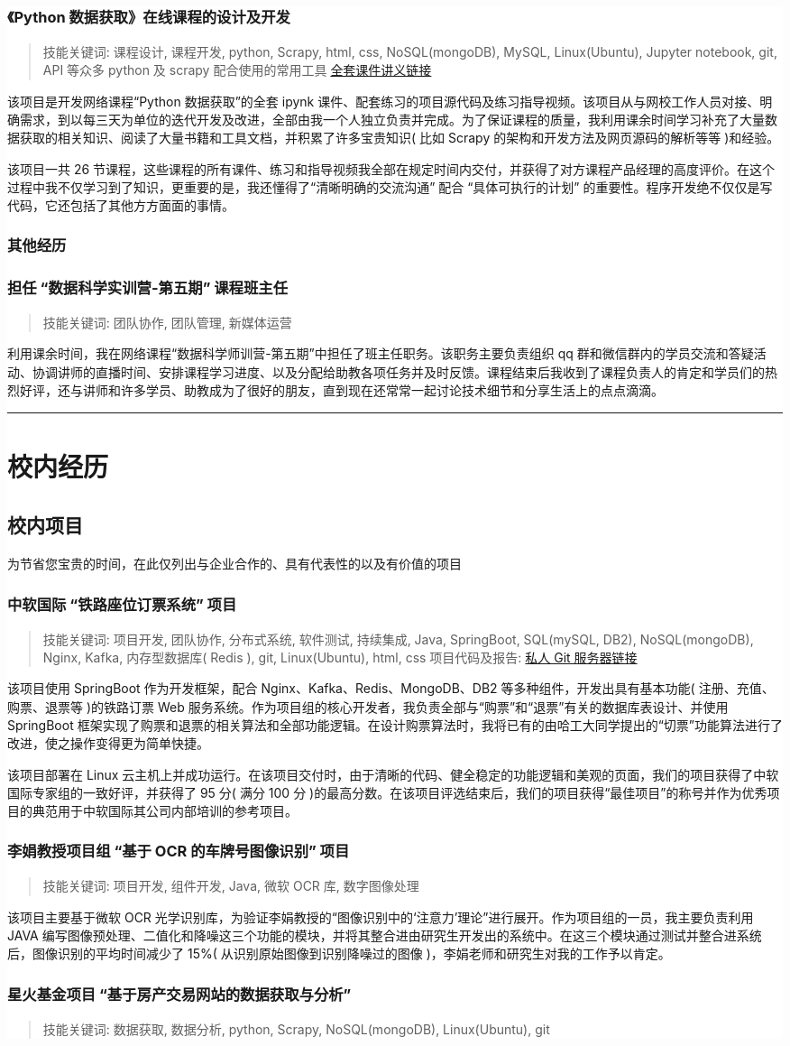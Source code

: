 ### 《Python 数据获取》在线课程的设计及开发
> 技能关键词: 课程设计, 课程开发, python, Scrapy, html, css, NoSQL(mongoDB), MySQL, Linux(Ubuntu), Jupyter notebook, git, API 等众多 python 及 scrapy 配合使用的常用工具
[全套课件讲义链接](http://proxy.smartian.net:10300/XinyaoTian/lesson_materials)


该项目是开发网络课程“Python 数据获取”的全套 ipynk 课件、配套练习的项目源代码及练习指导视频。该项目从与网校工作人员对接、明确需求，到以每三天为单位的迭代开发及改进，全部由我一个人独立负责并完成。为了保证课程的质量，我利用课余时间学习补充了大量数据获取的相关知识、阅读了大量书籍和工具文档，并积累了许多宝贵知识( 比如 Scrapy 的架构和开发方法及网页源码的解析等等 )和经验。

该项目一共 26 节课程，这些课程的所有课件、练习和指导视频我全部在规定时间内交付，并获得了对方课程产品经理的高度评价。在这个过程中我不仅学习到了知识，更重要的是，我还懂得了“清晰明确的交流沟通” 配合 “具体可执行的计划” 的重要性。程序开发绝不仅仅是写代码，它还包括了其他方方面面的事情。


### 其他经历

### 担任 “数据科学实训营-第五期” 课程班主任
> 技能关键词: 团队协作, 团队管理, 新媒体运营

利用课余时间，我在网络课程“数据科学师训营-第五期”中担任了班主任职务。该职务主要负责组织 qq 群和微信群内的学员交流和答疑活动、协调讲师的直播时间、安排课程学习进度、以及分配给助教各项任务并及时反馈。课程结束后我收到了课程负责人的肯定和学员们的热烈好评，还与讲师和许多学员、助教成为了很好的朋友，直到现在还常常一起讨论技术细节和分享生活上的点点滴滴。


---

# 校内经历


## 校内项目
为节省您宝贵的时间，在此仅列出与企业合作的、具有代表性的以及有价值的项目

### 中软国际 “铁路座位订票系统” 项目
> 技能关键词: 项目开发, 团队协作, 分布式系统, 软件测试, 持续集成, Java, SpringBoot, SQL(mySQL, DB2), NoSQL(mongoDB), Nginx, Kafka, 内存型数据库( Redis ), git, Linux(Ubuntu), html, css
项目代码及报告: [私人 Git 服务器链接](http://proxy.smartian.net:10300/XinyaoTian/Bigdata_Repository)

该项目使用 SpringBoot 作为开发框架，配合 Nginx、Kafka、Redis、MongoDB、DB2 等多种组件，开发出具有基本功能( 注册、充值、购票、退票等 )的铁路订票 Web 服务系统。作为项目组的核心开发者，我负责全部与“购票”和“退票”有关的数据库表设计、并使用 SpringBoot 框架实现了购票和退票的相关算法和全部功能逻辑。在设计购票算法时，我将已有的由哈工大同学提出的“切票”功能算法进行了改进，使之操作变得更为简单快捷。

该项目部署在 Linux 云主机上并成功运行。在该项目交付时，由于清晰的代码、健全稳定的功能逻辑和美观的页面，我们的项目获得了中软国际专家组的一致好评，并获得了 95 分( 满分 100 分 )的最高分数。在该项目评选结束后，我们的项目获得“最佳项目”的称号并作为优秀项目的典范用于中软国际其公司内部培训的参考项目。


### 李娟教授项目组 “基于 OCR 的车牌号图像识别” 项目
> 技能关键词: 项目开发, 组件开发, Java, 微软 OCR 库, 数字图像处理

该项目主要基于微软 OCR 光学识别库，为验证李娟教授的“图像识别中的‘注意力’理论”进行展开。作为项目组的一员，我主要负责利用 JAVA 编写图像预处理、二值化和降噪这三个功能的模块，并将其整合进由研究生开发出的系统中。在这三个模块通过测试并整合进系统后，图像识别的平均时间减少了 15%( 从识别原始图像到识别降噪过的图像 )，李娟老师和研究生对我的工作予以肯定。


### 星火基金项目 “基于房产交易网站的数据获取与分析” 
> 技能关键词: 数据获取, 数据分析, python, Scrapy, NoSQL(mongoDB), Linux(Ubuntu), git
